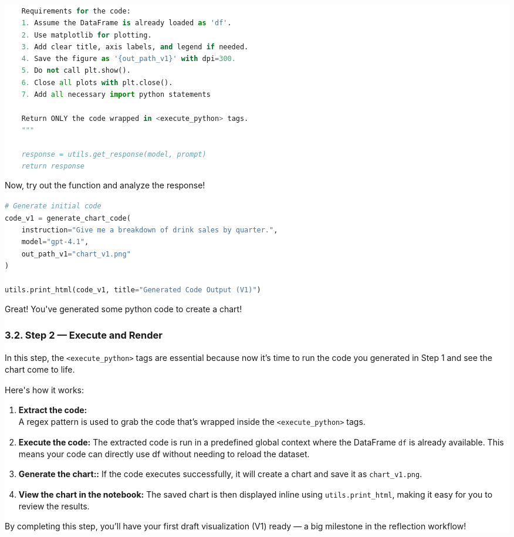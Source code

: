 ```python
    Requirements for the code:
    1. Assume the DataFrame is already loaded as 'df'.
    2. Use matplotlib for plotting.
    3. Add clear title, axis labels, and legend if needed.
    4. Save the figure as '{out_path_v1}' with dpi=300.
    5. Do not call plt.show().
    6. Close all plots with plt.close().
    7. Add all necessary import python statements

    Return ONLY the code wrapped in <execute_python> tags.
    """

    response = utils.get_response(model, prompt)
    return response
```

Now, try out the function and analyze the response!


```python
# Generate initial code
code_v1 = generate_chart_code(
    instruction="Give me a breakdown of drink sales by quarter.", 
    model="gpt-4.1", 
    out_path_v1="chart_v1.png"
)

utils.print_html(code_v1, title="Generated Code Output (V1)")
```

Great! You've generated some python code to create a chart! 

### 3.2. Step 2 — Execute and Render

In this step, the `<execute_python>` tags are essential because now it’s time to run the code you generated in Step 1 and see the chart come to life.

Here's how it works:

1. **Extract the code:**  
   A regex pattern is used to grab the code that’s wrapped inside the `<execute_python>` tags.

2. **Execute the code:**
   The extracted code is run in a predefined global context where the DataFrame `df` is already available. This means your code can directly use df without needing to reload the dataset.

3. **Generate the chart::**
   If the code executes successfully, it will create a chart and save it as `chart_v1.png`.

4. **View the chart in the notebook:**
   The saved chart is then displayed inline using `utils.print_html`, making it easy for you to review the results.

By completing this step, you’ll have your first draft visualization (V1) ready — a big milestone in the reflection workflow!
